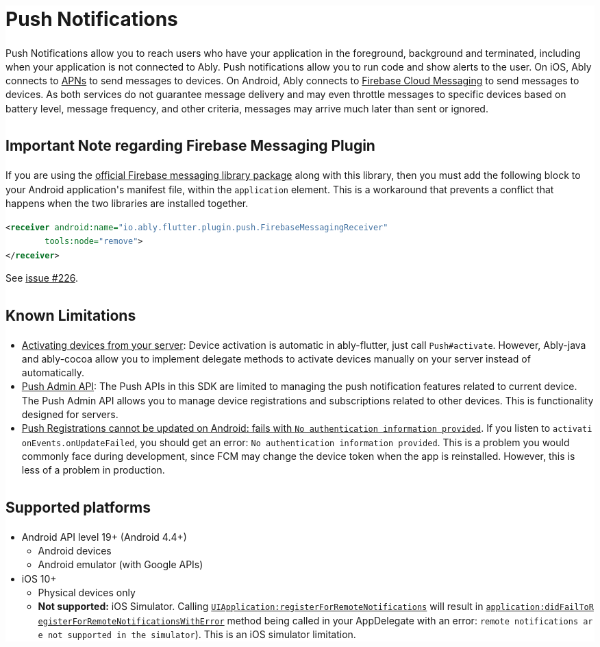 # Push Notifications

Push Notifications allow you to reach users who have your application in the foreground, background and terminated, including when your application is not connected to Ably. Push notifications allow you to run code and show alerts to the user. On iOS, Ably connects to [APNs](https://developer.apple.com/library/archive/documentation/NetworkingInternet/Conceptual/RemoteNotificationsPG/APNSOverview.html) to send messages to devices. On Android, Ably connects to [Firebase Cloud Messaging](https://firebase.google.com/docs/cloud-messaging/) to send messages to devices. As both services do not guarantee message delivery and may even throttle messages to specific devices based on battery level, message frequency, and other criteria, messages may arrive much later than sent or ignored.

## Important Note regarding Firebase Messaging Plugin

If you are using the [official Firebase messaging library package](https://pub.dev/packages/firebase_messaging) along with this library, then you must add the following block to your Android application's manifest file, within the `application` element. This is a workaround that prevents a conflict that happens when the two libraries are installed together.

```xml
<receiver android:name="io.ably.flutter.plugin.push.FirebaseMessagingReceiver"
        tools:node="remove">
</receiver>
```

See [issue #226](https://github.com/ably/ably-flutter/issues/226).

## Known Limitations
 
- [Activating devices from your server](https://ably.com/documentation/general/push/activate-subscribe#activation-from-server): Device activation is automatic in ably-flutter, just call `Push#activate`. However, Ably-java and ably-cocoa allow you to implement delegate methods to activate devices manually on your server instead of automatically.
- [Push Admin API](https://ably.com/documentation/general/push/admin): The Push APIs in this SDK are limited to managing the push notification features related to current device. The Push Admin API allows you to manage device registrations and subscriptions related to other devices. This is functionality designed for servers.
- [Push Registrations cannot be updated on Android: fails with `No authentication information provided`](https://github.com/ably/ably-flutter/issues/167). If you listen to `activationEvents.onUpdateFailed`, you should get an error: `No authentication information provided`. This is a problem you would commonly face during development, since FCM may change the device token when the app is reinstalled. However, this is less of a problem in production. 

## Supported platforms

- Android API level 19+ (Android 4.4+)
    - Android devices
    - Android emulator (with Google APIs)
- iOS 10+
    - Physical devices only
    - **Not supported:** iOS Simulator. Calling [`UIApplication:registerForRemoteNotifications`](https://developer.apple.com/documentation/uikit/uiapplication/1623078-registerforremotenotifications) will result in [`application:didFailToRegisterForRemoteNotificationsWithError`](https://developer.apple.com/documentation/uikit/uiapplicationdelegate/1622962-application) method being called in your AppDelegate with an error: `remote notifications are not supported in the simulator`). This is an iOS simulator limitation.
    